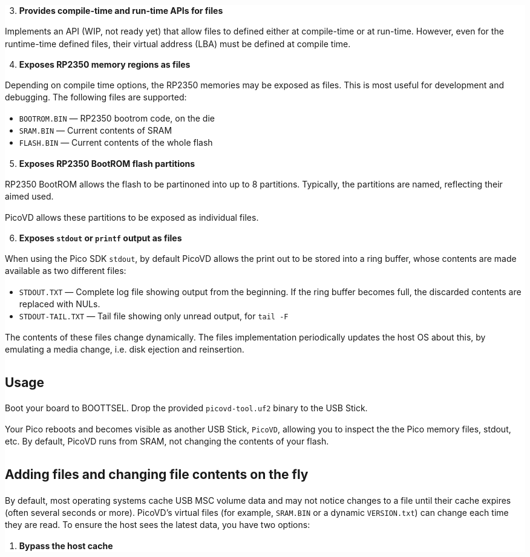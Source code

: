 3. **Provides compile-time and run-time APIs for files**

Implements an API (WIP, not ready yet) that allow files to defined
either at compile-time or at run-time.
However, even for the runtime-time defined files,
their virtual address (LBA) must be defined at compile time.

4. **Exposes RP2350 memory regions as files**

Depending on compile time options, the RP2350 memories may be exposed as files.
This is most useful for development and debugging.
The following files are supported:
* `BOOTROM.BIN` — RP2350 bootrom code, on the die
* `SRAM.BIN` — Current contents of SRAM
* `FLASH.BIN` — Current contents of the whole flash

5. **Exposes RP2350 BootROM flash partitions**

RP2350 BootROM allows the flash to be partinoned into up to 8 partitions.
Typically, the partitions are named, reflecting their aimed used.

PicoVD allows these partitions to be exposed as individual files.

6. **Exposes `stdout` or `printf` output as files**

When using the Pico SDK `stdout`, by default PicoVD
allows the print out to be stored into a ring buffer,
whose contents are made available as two different files:

* `STDOUT.TXT` — Complete log file showing output from the beginning.
  If the ring buffer becomes full, the discarded contents are replaced with NULs.
* `STDOUT-TAIL.TXT` — Tail file showing only unread output, for `tail -F`

The contents of these files change dynamically.
The files implementation periodically updates the host OS about this,
by emulating a media change, i.e. disk ejection and reinsertion.

## Usage

Boot your board to BOOTTSEL.
Drop the provided `picovd-tool.uf2` binary to the USB Stick.

Your Pico reboots and becomes visible as another USB Stick, `PicoVD`,
allowing you to inspect the the Pico memory files, stdout, etc.
By default, PicoVD runs from SRAM, not changing the contents of your flash.

## Adding files and changing file contents on the fly

By default, most operating systems cache USB MSC volume data
and may not notice changes to a file until
their cache expires (often several seconds or more).
PicoVD’s virtual files (for example, `SRAM.BIN` or a dynamic `VERSION.txt`)
can change each time they are read.
To ensure the host sees the latest data, you have two options:

1. **Bypass the host cache**
